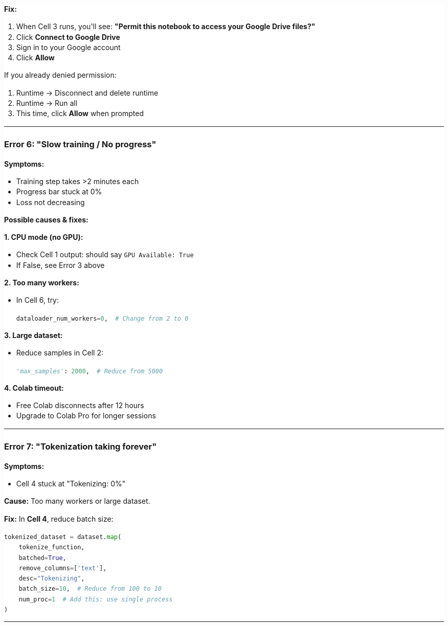 **Fix:**
1. When Cell 3 runs, you'll see: **"Permit this notebook to access your Google Drive files?"**
2. Click **Connect to Google Drive**
3. Sign in to your Google account
4. Click **Allow**

If you already denied permission:
1. Runtime → Disconnect and delete runtime
2. Runtime → Run all
3. This time, click **Allow** when prompted

---

### **Error 6: "Slow training / No progress"**

**Symptoms:**
- Training step takes >2 minutes each
- Progress bar stuck at 0%
- Loss not decreasing

**Possible causes & fixes:**

**1. CPU mode (no GPU):**
- Check Cell 1 output: should say `GPU Available: True`
- If False, see Error 3 above

**2. Too many workers:**
- In Cell 6, try:
  ```python
  dataloader_num_workers=0,  # Change from 2 to 0
  ```

**3. Large dataset:**
- Reduce samples in Cell 2:
  ```python
  'max_samples': 2000,  # Reduce from 5000
  ```

**4. Colab timeout:**
- Free Colab disconnects after 12 hours
- Upgrade to Colab Pro for longer sessions

---

### **Error 7: "Tokenization taking forever"**

**Symptoms:**
- Cell 4 stuck at "Tokenizing: 0%"

**Cause:**
Too many workers or large dataset.

**Fix:**
In **Cell 4**, reduce batch size:
```python
tokenized_dataset = dataset.map(
    tokenize_function,
    batched=True,
    remove_columns=['text'],
    desc="Tokenizing",
    batch_size=10,  # Reduce from 100 to 10
    num_proc=1  # Add this: use single process
)
```

---